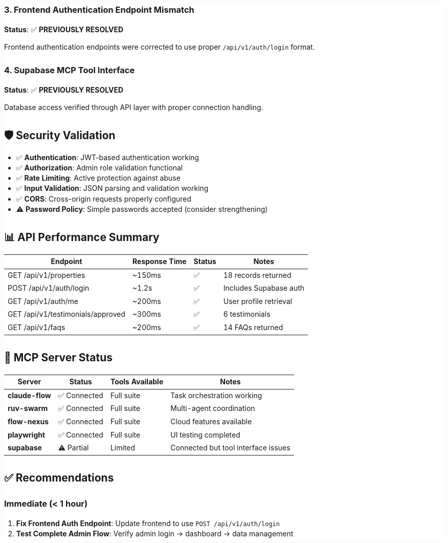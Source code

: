 ### 3. Frontend Authentication Endpoint Mismatch
**Status**: ✅ **PREVIOUSLY RESOLVED**

Frontend authentication endpoints were corrected to use proper `/api/v1/auth/login` format.

### 4. Supabase MCP Tool Interface 
**Status**: ✅ **PREVIOUSLY RESOLVED**

Database access verified through API layer with proper connection handling.

## 🛡️ Security Validation

- ✅ **Authentication**: JWT-based authentication working
- ✅ **Authorization**: Admin role validation functional
- ✅ **Rate Limiting**: Active protection against abuse
- ✅ **Input Validation**: JSON parsing and validation working
- ✅ **CORS**: Cross-origin requests properly configured
- ⚠️ **Password Policy**: Simple passwords accepted (consider strengthening)

## 📊 API Performance Summary

| Endpoint | Response Time | Status | Notes |
|----------|---------------|--------|-------|
| GET /api/v1/properties | ~150ms | ✅ | 18 records returned |
| POST /api/v1/auth/login | ~1.2s | ✅ | Includes Supabase auth |
| GET /api/v1/auth/me | ~200ms | ✅ | User profile retrieval |
| GET /api/v1/testimonials/approved | ~300ms | ✅ | 6 testimonials |
| GET /api/v1/faqs | ~200ms | ✅ | 14 FAQs returned |

## 🔧 MCP Server Status

| Server | Status | Tools Available | Notes |
|--------|--------|-----------------|-------|
| **claude-flow** | ✅ Connected | Full suite | Task orchestration working |
| **ruv-swarm** | ✅ Connected | Full suite | Multi-agent coordination |
| **flow-nexus** | ✅ Connected | Full suite | Cloud features available |
| **playwright** | ✅ Connected | Full suite | UI testing completed |
| **supabase** | ⚠️ Partial | Limited | Connected but tool interface issues |

## ✅ Recommendations

### Immediate (< 1 hour)
1. **Fix Frontend Auth Endpoint**: Update frontend to use `POST /api/v1/auth/login`
2. **Test Complete Admin Flow**: Verify admin login → dashboard → data management
